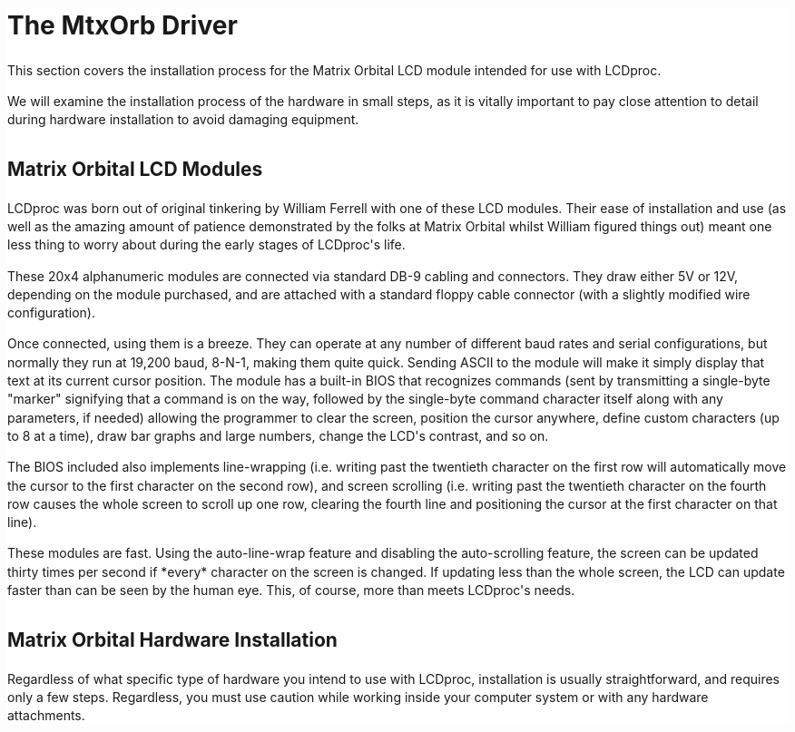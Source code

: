 # The MtxOrb Driver

This section covers the installation process for the Matrix Orbital LCD
module intended for use with LCDproc.

We will examine the installation process of the hardware in small steps,
as it is vitally important to pay close attention to detail during
hardware installation to avoid damaging equipment.

## Matrix Orbital LCD Modules

LCDproc was born out of original tinkering by William Ferrell with one
of these LCD modules. Their ease of installation and use (as well as the
amazing amount of patience demonstrated by the folks at Matrix Orbital
whilst William figured things out) meant one less thing to worry about
during the early stages of LCDproc's life.

These 20x4 alphanumeric modules are connected via standard DB-9 cabling
and connectors. They draw either 5V or 12V, depending on the module
purchased, and are attached with a standard floppy cable connector (with
a slightly modified wire configuration).

Once connected, using them is a breeze. They can operate at any number
of different baud rates and serial configurations, but normally they run
at 19,200 baud, 8-N-1, making them quite quick. Sending ASCII to the
module will make it simply display that text at its current cursor
position. The module has a built-in BIOS that recognizes commands (sent
by transmitting a single-byte "marker" signifying that a command is on
the way, followed by the single-byte command character itself along with
any parameters, if needed) allowing the programmer to clear the screen,
position the cursor anywhere, define custom characters (up to 8 at a
time), draw bar graphs and large numbers, change the LCD's contrast, and
so on.

The BIOS included also implements line-wrapping (i.e. writing past the
twentieth character on the first row will automatically move the cursor
to the first character on the second row), and screen scrolling (i.e.
writing past the twentieth character on the fourth row causes the whole
screen to scroll up one row, clearing the fourth line and positioning
the cursor at the first character on that line).

These modules are fast. Using the auto-line-wrap feature and disabling
the auto-scrolling feature, the screen can be updated thirty times per
second if \*every\* character on the screen is changed. If updating less
than the whole screen, the LCD can update faster than can be seen by the
human eye. This, of course, more than meets LCDproc's needs.

## Matrix Orbital Hardware Installation

Regardless of what specific type of hardware you intend to use with
LCDproc, installation is usually straightforward, and requires only a
few steps. Regardless, you must use caution while working inside your
computer system or with any hardware attachments.
